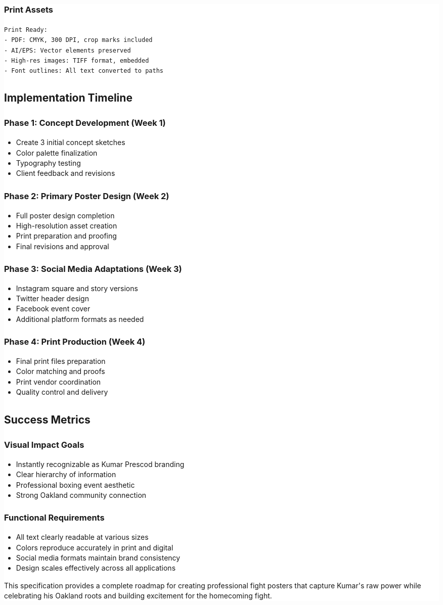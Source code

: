 ### Print Assets
```
Print Ready:
- PDF: CMYK, 300 DPI, crop marks included
- AI/EPS: Vector elements preserved
- High-res images: TIFF format, embedded
- Font outlines: All text converted to paths
```

## Implementation Timeline

### Phase 1: Concept Development (Week 1)
- Create 3 initial concept sketches
- Color palette finalization  
- Typography testing
- Client feedback and revisions

### Phase 2: Primary Poster Design (Week 2)
- Full poster design completion
- High-resolution asset creation
- Print preparation and proofing
- Final revisions and approval

### Phase 3: Social Media Adaptations (Week 3)  
- Instagram square and story versions
- Twitter header design
- Facebook event cover
- Additional platform formats as needed

### Phase 4: Print Production (Week 4)
- Final print files preparation
- Color matching and proofs
- Print vendor coordination
- Quality control and delivery

## Success Metrics

### Visual Impact Goals
- Instantly recognizable as Kumar Prescod branding
- Clear hierarchy of information
- Professional boxing event aesthetic
- Strong Oakland community connection

### Functional Requirements
- All text clearly readable at various sizes
- Colors reproduce accurately in print and digital
- Social media formats maintain brand consistency
- Design scales effectively across all applications

This specification provides a complete roadmap for creating professional fight posters that capture Kumar's raw power while celebrating his Oakland roots and building excitement for the homecoming fight.